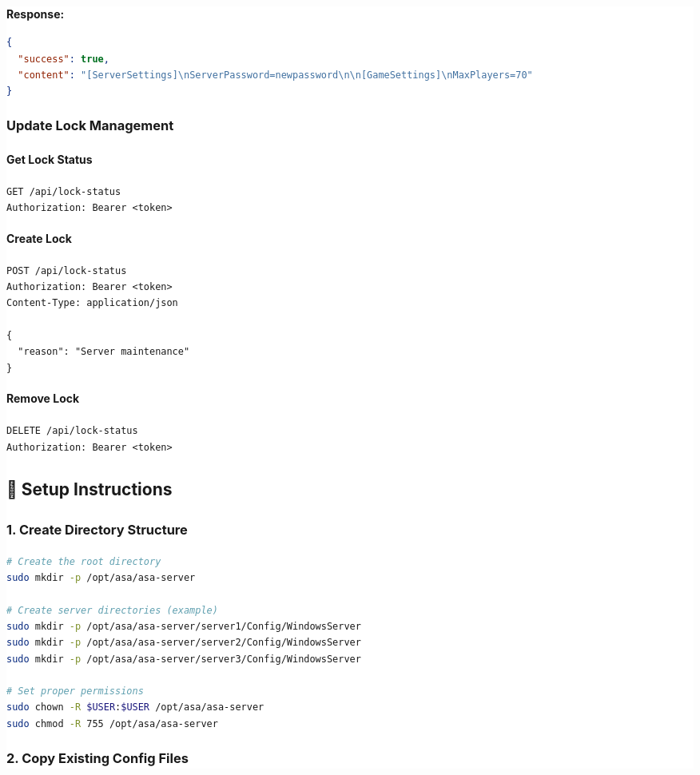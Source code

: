 **Response:**
```json
{
  "success": true,
  "content": "[ServerSettings]\nServerPassword=newpassword\n\n[GameSettings]\nMaxPlayers=70"
}
```

### Update Lock Management

#### Get Lock Status
```http
GET /api/lock-status
Authorization: Bearer <token>
```

#### Create Lock
```http
POST /api/lock-status
Authorization: Bearer <token>
Content-Type: application/json

{
  "reason": "Server maintenance"
}
```

#### Remove Lock
```http
DELETE /api/lock-status
Authorization: Bearer <token>
```

## 🔧 Setup Instructions

### 1. Create Directory Structure

```bash
# Create the root directory
sudo mkdir -p /opt/asa/asa-server

# Create server directories (example)
sudo mkdir -p /opt/asa/asa-server/server1/Config/WindowsServer
sudo mkdir -p /opt/asa/asa-server/server2/Config/WindowsServer
sudo mkdir -p /opt/asa/asa-server/server3/Config/WindowsServer

# Set proper permissions
sudo chown -R $USER:$USER /opt/asa/asa-server
sudo chmod -R 755 /opt/asa/asa-server
```

### 2. Copy Existing Config Files
